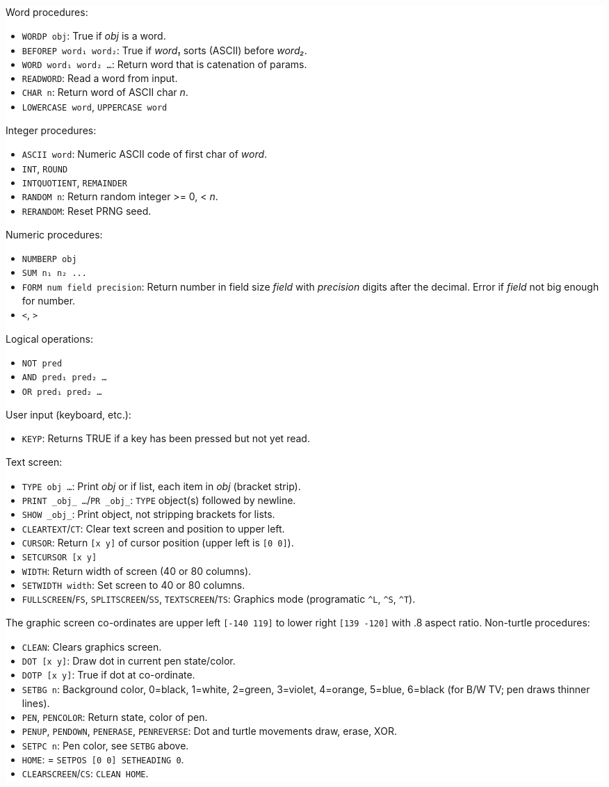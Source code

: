 Word procedures:
- `WORDP obj`: True if _obj_ is a word.
- `BEFOREP word₁ word₂`: True if _word₁_ sorts (ASCII) before _word₂_.
- `WORD word₁ word₂ …`: Return word that is catenation of params.
- `READWORD`: Read a word from input.
- `CHAR n`: Return word of ASCII char _n_.
- `LOWERCASE word`, `UPPERCASE word`

Integer procedures:
- `ASCII word`: Numeric ASCII code of first char of _word_.
- `INT`, `ROUND`
- `INTQUOTIENT`, `REMAINDER`
- `RANDOM n`: Return random integer >= 0, < _n_.
- `RERANDOM`: Reset PRNG seed.

Numeric procedures:
- `NUMBERP obj`
- `SUM n₁ n₂ ...`
- `FORM num field precision`: Return number in field size _field_ with
  _precision_ digits after the decimal. Error if _field_ not big enough
  for number.
- `<`, `>`

Logical operations:
- `NOT pred`
- `AND pred₁ pred₂ …`
- `OR pred₁ pred₂ …`

User input (keyboard, etc.):
- `KEYP`: Returns TRUE if a key has been pressed but not yet read.

Text screen:
- `TYPE obj …`: Print _obj_ or if list, each item in _obj_ (bracket strip).
- `PRINT _obj_ …`/`PR _obj_`: `TYPE` object(s) followed by newline.
- `SHOW _obj_`: Print object, not stripping brackets for lists.
- `CLEARTEXT`/`CT`: Clear text screen and position to upper left.
- `CURSOR`: Return `[x y]` of cursor position (upper left is `[0 0]`).
- `SETCURSOR [x y]`
- `WIDTH`: Return width of screen (40 or 80 columns).
- `SETWIDTH width`: Set screen to 40 or 80 columns.
- `FULLSCREEN`/`FS`, `SPLITSCREEN`/`SS`, `TEXTSCREEN`/`TS`: Graphics mode
  (programatic `^L`, `^S`, `^T`).

The graphic screen co-ordinates are upper left `[-140 119]` to lower right
`[139 -120]` with .8 aspect ratio. Non-turtle procedures:
- `CLEAN`: Clears graphics screen.
- `DOT [x y]`: Draw dot in current pen state/color.
- `DOTP [x y]`: True if dot at co-ordinate.
- `SETBG n`: Background color, 0=black, 1=white, 2=green, 3=violet,
  4=orange, 5=blue, 6=black (for B/W TV; pen draws thinner lines).
- `PEN`, `PENCOLOR`: Return state, color of pen.
- `PENUP`, `PENDOWN`, `PENERASE`, `PENREVERSE`: Dot and turtle movements
  draw, erase, XOR.
- `SETPC n`: Pen color, see `SETBG` above.
- `HOME`: = `SETPOS [0 0] SETHEADING 0`.
- `CLEARSCREEN`/`CS`: `CLEAN HOME`.


[clls2]: https://people.eecs.berkeley.edu/~bh/v2-toc2.html
[cs61a]: https://inst.eecs.berkeley.edu/~cs61a/reader/nodate-logo.txt
[logo2ref]: https://archive.org/details/Apple_Logo_II_Reference_Manual_HiRes
[ucblogo]: http://people.eecs.berkeley.edu/~bh/logo.html
[1.5disk]: https://archive.org/details/Apple_Logo_1.5
[106disk]: https://archive.org/details/106_MIT_Terrapin_Logo
[AppleWin]: https://github.com/AppleWin/AppleWin
[a2disk81]: https://archive.org/details/MIT_LOGO_for_the_Apple_II_1981
[a2logo2disk]: https://archive.org/details/Apple_Logo_II
[a2mit80]: https://github.com/PDP-10/its-vault/blob/master/files/aplogo/logo.958
[a2mit81]: https://github.com/PDP-10/its-vault/blob/master/files/aplogo/logo.299
[ptp2bin]: https://github.com/pneubauer/ptp2bin/